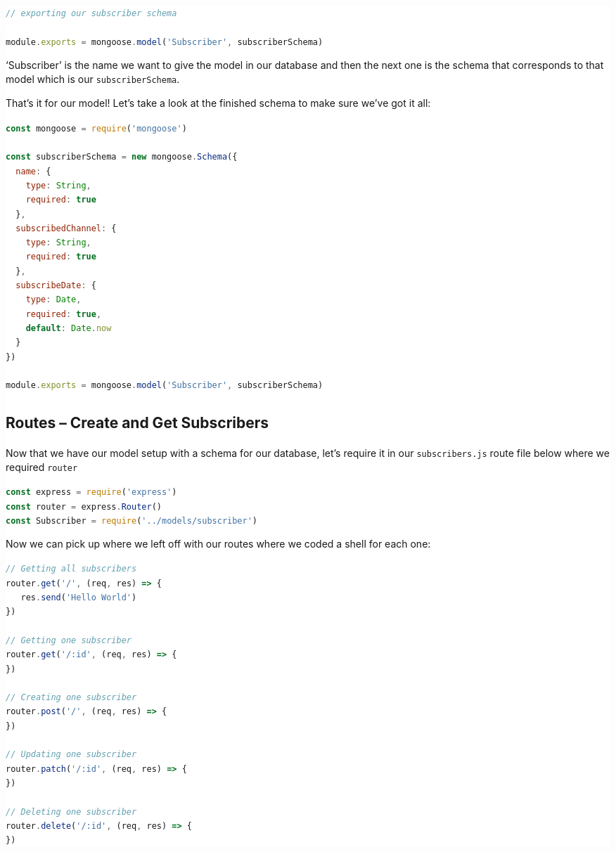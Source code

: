 ```javascript
// exporting our subscriber schema
 
module.exports = mongoose.model('Subscriber', subscriberSchema)
```

‘Subscriber’ is the name we want to give the model in our database and then the next one is the schema that corresponds to that model which is our `subscriberSchema`.

That’s it for our model! Let’s take a look at the finished schema to make sure we’ve got it all:

```javascript
const mongoose = require('mongoose')
 
const subscriberSchema = new mongoose.Schema({
  name: {
    type: String,
    required: true
  },
  subscribedChannel: {
    type: String,
    required: true
  },
  subscribeDate: {
    type: Date,
    required: true,
    default: Date.now
  }
})
 
module.exports = mongoose.model('Subscriber', subscriberSchema)
```


## Routes – Create and Get Subscribers

Now that we have our model setup with a schema for our database, let’s require it in our `subscribers.js` route file below where we required `router`

```javascript
const express = require('express')
const router = express.Router()
const Subscriber = require('../models/subscriber')
```

Now we can pick up where we left off with our routes where we coded a shell for each one:

```javascript
// Getting all subscribers
router.get('/', (req, res) => {
   res.send('Hello World')
})
 
// Getting one subscriber
router.get('/:id', (req, res) => {
})
 
// Creating one subscriber
router.post('/', (req, res) => {
})
 
// Updating one subscriber
router.patch('/:id', (req, res) => {
})
 
// Deleting one subscriber
router.delete('/:id', (req, res) => {
})
```
